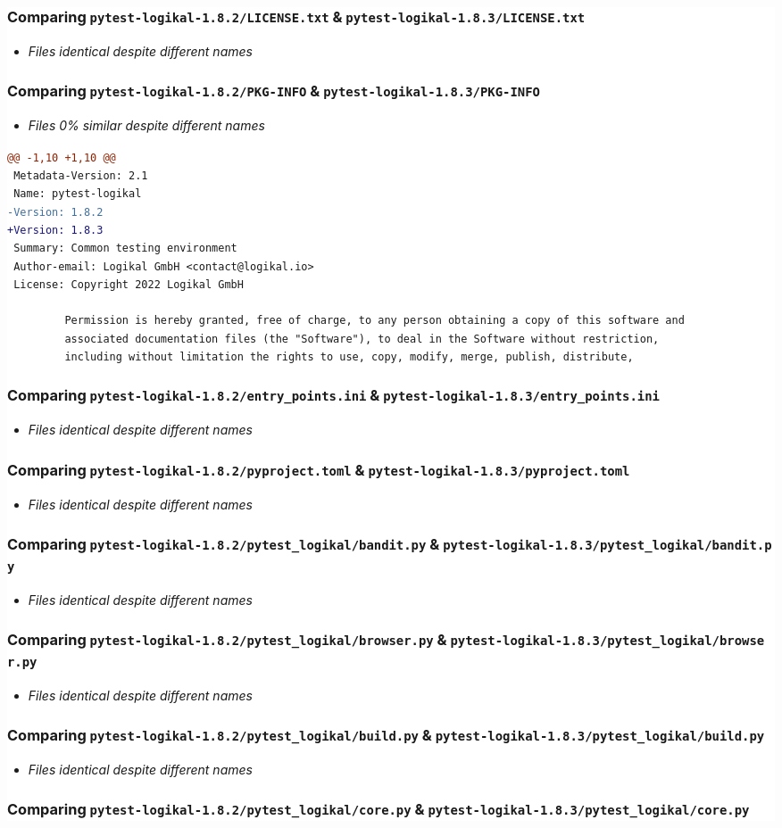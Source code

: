 ### Comparing `pytest-logikal-1.8.2/LICENSE.txt` & `pytest-logikal-1.8.3/LICENSE.txt`

 * *Files identical despite different names*

### Comparing `pytest-logikal-1.8.2/PKG-INFO` & `pytest-logikal-1.8.3/PKG-INFO`

 * *Files 0% similar despite different names*

```diff
@@ -1,10 +1,10 @@
 Metadata-Version: 2.1
 Name: pytest-logikal
-Version: 1.8.2
+Version: 1.8.3
 Summary: Common testing environment
 Author-email: Logikal GmbH <contact@logikal.io>
 License: Copyright 2022 Logikal GmbH
         
         Permission is hereby granted, free of charge, to any person obtaining a copy of this software and
         associated documentation files (the "Software"), to deal in the Software without restriction,
         including without limitation the rights to use, copy, modify, merge, publish, distribute,
```

### Comparing `pytest-logikal-1.8.2/entry_points.ini` & `pytest-logikal-1.8.3/entry_points.ini`

 * *Files identical despite different names*

### Comparing `pytest-logikal-1.8.2/pyproject.toml` & `pytest-logikal-1.8.3/pyproject.toml`

 * *Files identical despite different names*

### Comparing `pytest-logikal-1.8.2/pytest_logikal/bandit.py` & `pytest-logikal-1.8.3/pytest_logikal/bandit.py`

 * *Files identical despite different names*

### Comparing `pytest-logikal-1.8.2/pytest_logikal/browser.py` & `pytest-logikal-1.8.3/pytest_logikal/browser.py`

 * *Files identical despite different names*

### Comparing `pytest-logikal-1.8.2/pytest_logikal/build.py` & `pytest-logikal-1.8.3/pytest_logikal/build.py`

 * *Files identical despite different names*

### Comparing `pytest-logikal-1.8.2/pytest_logikal/core.py` & `pytest-logikal-1.8.3/pytest_logikal/core.py`

